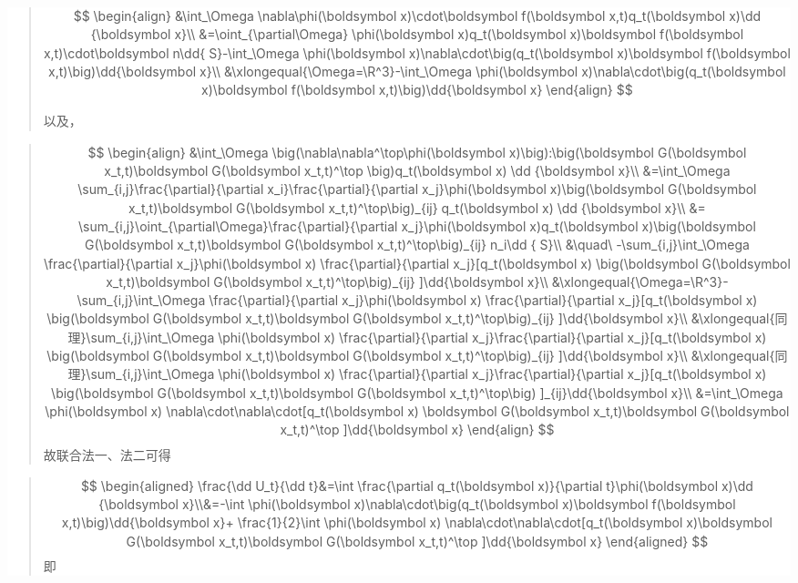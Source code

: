 >   $$
>   \begin{align}
>   &\int_\Omega \nabla\phi(\boldsymbol x)\cdot\boldsymbol f(\boldsymbol x,t)q_t(\boldsymbol x)\dd {\boldsymbol x}\\
>   &=\oint_{\partial\Omega} \phi(\boldsymbol x)q_t(\boldsymbol x)\boldsymbol f(\boldsymbol x,t)\cdot\boldsymbol n\dd{ S}-\int_\Omega \phi(\boldsymbol x)\nabla\cdot\big(q_t(\boldsymbol x)\boldsymbol f(\boldsymbol x,t)\big)\dd{\boldsymbol x}\\
>   &\xlongequal{\Omega=\R^3}-\int_\Omega \phi(\boldsymbol x)\nabla\cdot\big(q_t(\boldsymbol x)\boldsymbol f(\boldsymbol x,t)\big)\dd{\boldsymbol x}
>   \end{align}
>   $$
>
>   以及，

>   $$
>   \begin{align}
>   &\int_\Omega \big(\nabla\nabla^\top\phi(\boldsymbol x)\big):\big(\boldsymbol G(\boldsymbol x_t,t)\boldsymbol G(\boldsymbol x_t,t)^\top \big)q_t(\boldsymbol x) \dd {\boldsymbol x}\\
>   &=\int_\Omega \sum_{i,j}\frac{\partial}{\partial x_i}\frac{\partial}{\partial x_j}\phi(\boldsymbol x)\big(\boldsymbol G(\boldsymbol x_t,t)\boldsymbol G(\boldsymbol x_t,t)^\top\big)_{ij} q_t(\boldsymbol x) \dd {\boldsymbol x}\\
>   &= \sum_{i,j}\oint_{\partial\Omega}\frac{\partial}{\partial x_j}\phi(\boldsymbol x)q_t(\boldsymbol x)\big(\boldsymbol G(\boldsymbol x_t,t)\boldsymbol G(\boldsymbol x_t,t)^\top\big)_{ij}  n_i\dd { S}\\
>   &\quad\ -\sum_{i,j}\int_\Omega \frac{\partial}{\partial x_j}\phi(\boldsymbol x) \frac{\partial}{\partial x_j}[q_t(\boldsymbol x) \big(\boldsymbol G(\boldsymbol x_t,t)\boldsymbol G(\boldsymbol x_t,t)^\top\big)_{ij}  ]\dd{\boldsymbol x}\\
>   &\xlongequal{\Omega=\R^3}-\sum_{i,j}\int_\Omega \frac{\partial}{\partial x_j}\phi(\boldsymbol x) \frac{\partial}{\partial x_j}[q_t(\boldsymbol x) \big(\boldsymbol G(\boldsymbol x_t,t)\boldsymbol G(\boldsymbol x_t,t)^\top\big)_{ij}  ]\dd{\boldsymbol x}\\
>   &\xlongequal{同理}\sum_{i,j}\int_\Omega \phi(\boldsymbol x) \frac{\partial}{\partial x_j}\frac{\partial}{\partial x_j}[q_t(\boldsymbol x) \big(\boldsymbol G(\boldsymbol x_t,t)\boldsymbol G(\boldsymbol x_t,t)^\top\big)_{ij}  ]\dd{\boldsymbol x}\\
>   &\xlongequal{同理}\sum_{i,j}\int_\Omega \phi(\boldsymbol x) \frac{\partial}{\partial x_j}\frac{\partial}{\partial x_j}[q_t(\boldsymbol x) \big(\boldsymbol G(\boldsymbol x_t,t)\boldsymbol G(\boldsymbol x_t,t)^\top\big)  ]_{ij}\dd{\boldsymbol x}\\
>   &=\int_\Omega \phi(\boldsymbol x) \nabla\cdot\nabla\cdot[q_t(\boldsymbol x) \boldsymbol G(\boldsymbol x_t,t)\boldsymbol G(\boldsymbol x_t,t)^\top ]\dd{\boldsymbol x}
>   \end{align}
>   $$
>   故联合法一、法二可得

>   $$
>   \begin{aligned}
>   \frac{\dd U_t}{\dd t}&=\int \frac{\partial q_t(\boldsymbol x)}{\partial t}\phi(\boldsymbol x)\dd {\boldsymbol x}\\&=-\int \phi(\boldsymbol x)\nabla\cdot\big(q_t(\boldsymbol x)\boldsymbol f(\boldsymbol x,t)\big)\dd{\boldsymbol x}+
>   \frac{1}{2}\int \phi(\boldsymbol x) \nabla\cdot\nabla\cdot[q_t(\boldsymbol x)\boldsymbol G(\boldsymbol x_t,t)\boldsymbol G(\boldsymbol x_t,t)^\top  ]\dd{\boldsymbol x}
>   \end{aligned}
>   $$
>   即
